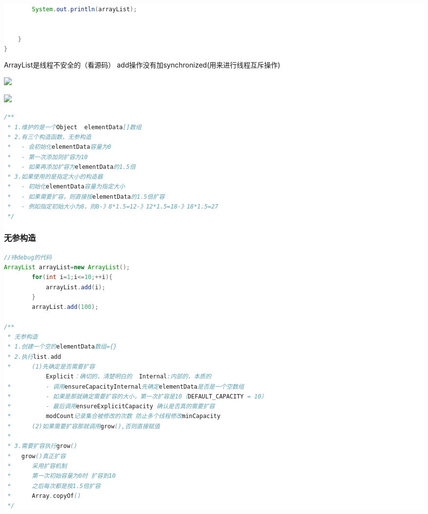 ```java
        System.out.println(arrayList);


    }
}
```

ArrayList是线程不安全的（看源码）
add操作没有加synchronized(用来进行线程互斥操作)

![](https://starry-lixu.oss-cn-hangzhou.aliyuncs.com/202211141715987.png#id=yOSPS&originHeight=244&originWidth=1155&originalType=binary&ratio=1&rotation=0&showTitle=false&status=done&style=none&title=)

![](https://starry-lixu.oss-cn-hangzhou.aliyuncs.com/202211031956218.png#id=Sevjy&originHeight=167&originWidth=292&originalType=binary&ratio=1&rotation=0&showTitle=false&status=done&style=none&title=)

```java
/**
 * 1.维护的是一个Object  elementData[]数组
 * 2.有三个构造函数，无参构造
 *   - 会初始化elementData容量为0
 *   - 第一次添加则扩容为10
 *   - 如果再添加扩容为elementData的1.5倍
 * 3.如果使用的是指定大小的构造器
 *   - 初始化elementData容量为指定大小
 *   - 如果需要扩容，则直接按elementData的1.5倍扩容
 *   - 例如指定初始大小为8，则8-》8*1.5=12-》12*1.5=18-》18*1.5=27
 */
```

### 无参构造

```java
//待debug的代码
ArrayList arrayList=new ArrayList();
        for(int i=1;i<=10;++i){
            arrayList.add(i);
        }
        arrayList.add(100);

/**
 * 无参构造
 * 1.创建一个空的elementData数组={}
 * 2.执行list.add
 *      (1)先确定是否需要扩容
 			Explicit：确切的，清楚明白的  Internal:内部的，本质的
 *          - 调用ensureCapacityInternal先确定elementData是否是一个空数组 
 *          - 如果是那就确定需要扩容的大小，第一次扩容是10（DEFAULT_CAPACITY = 10）
 *          - 最后调用ensureExplicitCapacity 确认是否真的需要扩容
 *          modCount记录集合被修改的次数 防止多个线程修改minCapacity
 *      (2)如果需要扩容那就调用grow(),否则直接赋值
 *
 * 3.需要扩容执行grow()
 *   grow()真正扩容
 *      采用扩容机制
 *      第一次初始容量为0时 扩容到10
 *      之后每次都是按1.5倍扩容
 *      Array.copyOf()
 */
```

